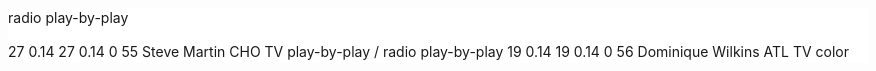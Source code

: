 radio play-by-play
</td>
<td style="text-align:right;">
27
</td>
<td style="text-align:right;">
0.14
</td>
<td style="text-align:right;">
27
</td>
<td style="text-align:right;">
0.14
</td>
<td style="text-align:right;">
0
</td>
<td style="text-align:right;">
</td>
</tr>
<tr>
<td style="text-align:right;">
55
</td>
<td style="text-align:left;">
Steve Martin
</td>
<td style="text-align:left;">
CHO
</td>
<td style="text-align:left;">
TV play-by-play / radio play-by-play
</td>
<td style="text-align:right;">
19
</td>
<td style="text-align:right;">
0.14
</td>
<td style="text-align:right;">
19
</td>
<td style="text-align:right;">
0.14
</td>
<td style="text-align:right;">
0
</td>
<td style="text-align:right;">
</td>
</tr>
<tr>
<td style="text-align:right;">
56
</td>
<td style="text-align:left;">
Dominique Wilkins
</td>
<td style="text-align:left;">
ATL
</td>
<td style="text-align:left;">
TV color
</td>